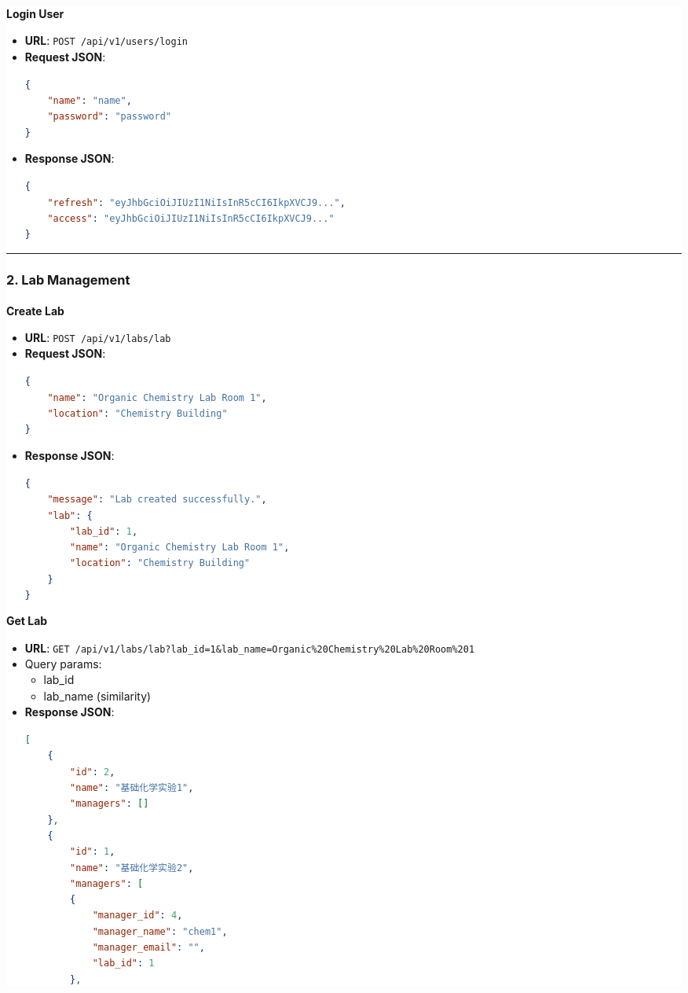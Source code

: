 **Login User**
- **URL**: `POST /api/v1/users/login`
- **Request JSON**:
    ```json
    {
        "name": "name",
        "password": "password"
    }
    ```
- **Response JSON**:
    ```json
    {
        "refresh": "eyJhbGciOiJIUzI1NiIsInR5cCI6IkpXVCJ9...",
        "access": "eyJhbGciOiJIUzI1NiIsInR5cCI6IkpXVCJ9..."
    }
    ```
---

### 2. **Lab Management**

**Create Lab**
- **URL**: `POST /api/v1/labs/lab`
- **Request JSON**:
    ```json
    {
        "name": "Organic Chemistry Lab Room 1",
        "location": "Chemistry Building"
    }
    ```
- **Response JSON**:
    ```json
    {
        "message": "Lab created successfully.",
        "lab": {
            "lab_id": 1,
            "name": "Organic Chemistry Lab Room 1",
            "location": "Chemistry Building"
        }
    }
    ```

**Get Lab**
- **URL**: `GET /api/v1/labs/lab?lab_id=1&lab_name=Organic%20Chemistry%20Lab%20Room%201`
- Query params:
    - lab_id
    - lab_name (similarity)
- **Response JSON**:
    ```json
    [
        {
            "id": 2,
            "name": "基础化学实验1",
            "managers": []
        },
        {
            "id": 1,
            "name": "基础化学实验2",
            "managers": [
            {
                "manager_id": 4,
                "manager_name": "chem1",
                "manager_email": "",
                "lab_id": 1
            },